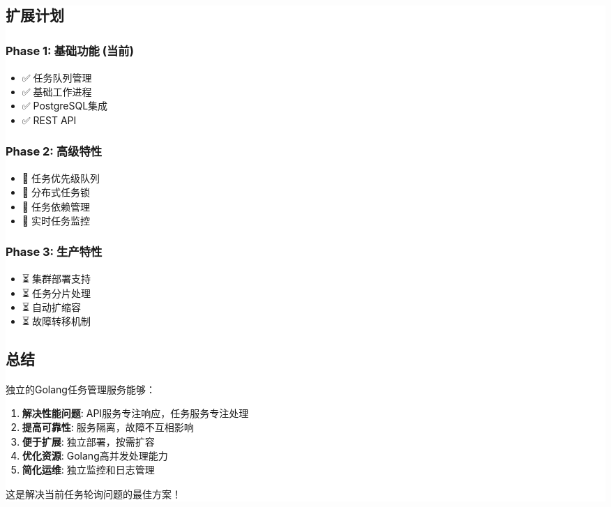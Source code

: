 ## 扩展计划

### Phase 1: 基础功能 (当前)
- ✅ 任务队列管理
- ✅ 基础工作进程
- ✅ PostgreSQL集成
- ✅ REST API

### Phase 2: 高级特性
- 🔄 任务优先级队列
- 🔄 分布式任务锁
- 🔄 任务依赖管理
- 🔄 实时任务监控

### Phase 3: 生产特性
- ⏳ 集群部署支持
- ⏳ 任务分片处理
- ⏳ 自动扩缩容
- ⏳ 故障转移机制

## 总结

独立的Golang任务管理服务能够：

1. **解决性能问题**: API服务专注响应，任务服务专注处理
2. **提高可靠性**: 服务隔离，故障不互相影响  
3. **便于扩展**: 独立部署，按需扩容
4. **优化资源**: Golang高并发处理能力
5. **简化运维**: 独立监控和日志管理

这是解决当前任务轮询问题的最佳方案！